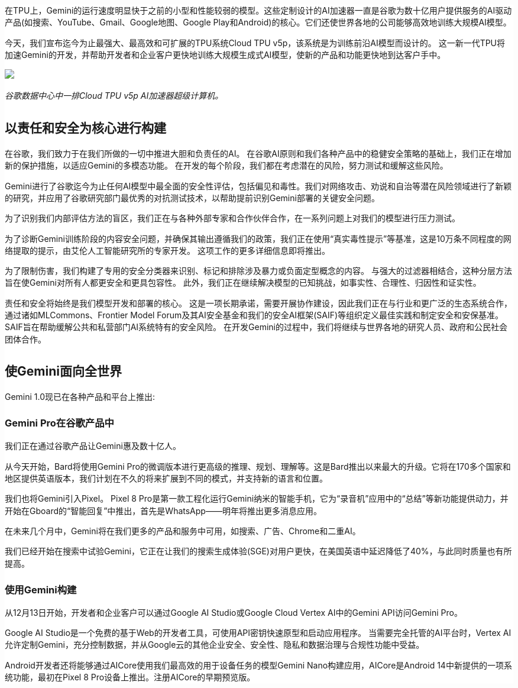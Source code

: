 在TPU上，Gemini的运行速度明显快于之前的小型和性能较弱的模型。这些定制设计的AI加速器一直是谷歌为数十亿用户提供服务的AI驱动产品(如搜索、YouTube、Gmail、Google地图、Google Play和Android)的核心。它们还使世界各地的公司能够高效地训练大规模AI模型。

今天，我们宣布迄今为止最强大、最高效和可扩展的TPU系统Cloud TPU v5p，该系统是为训练前沿AI模型而设计的。 这一新一代TPU将加速Gemini的开发，并帮助开发者和企业客户更快地训练大规模生成式AI模型，使新的产品和功能更快地到达客户手中。

![](https://storage.googleapis.com/gweb-uniblog-publish-prod/images/final_keyword_tpu.width-1000.format-webp.webp)

*谷歌数据中心中一排Cloud TPU v5p AI加速器超级计算机。*

## 以责任和安全为核心进行构建

在谷歌，我们致力于在我们所做的一切中推进大胆和负责任的AI。 在谷歌AI原则和我们各种产品中的稳健安全策略的基础上，我们正在增加新的保护措施，以适应Gemini的多模态功能。 在开发的每个阶段，我们都在考虑潜在的风险，努力测试和缓解这些风险。

Gemini进行了谷歌迄今为止任何AI模型中最全面的安全性评估，包括偏见和毒性。我们对网络攻击、劝说和自治等潜在风险领域进行了新颖的研究，并应用了谷歌研究部门最优秀的对抗测试技术，以帮助提前识别Gemini部署的关键安全问题。

为了识别我们内部评估方法的盲区，我们正在与各种外部专家和合作伙伴合作，在一系列问题上对我们的模型进行压力测试。

为了诊断Gemini训练阶段的内容安全问题，并确保其输出遵循我们的政策，我们正在使用“真实毒性提示”等基准，这是10万条不同程度的网络提取的提示，由艾伦人工智能研究所的专家开发。 这项工作的更多详细信息即将推出。

为了限制伤害，我们构建了专用的安全分类器来识别、标记和排除涉及暴力或负面定型概念的内容。 与强大的过滤器相结合，这种分层方法旨在使Gemini对所有人都更安全和更具包容性。 此外，我们正在继续解决模型的已知挑战，如事实性、合理性、归因性和证实性。

责任和安全将始终是我们模型开发和部署的核心。 这是一项长期承诺，需要开展协作建设，因此我们正在与行业和更广泛的生态系统合作，通过诸如MLCommons、Frontier Model Forum及其AI安全基金和我们的安全AI框架(SAIF)等组织定义最佳实践和制定安全和安保基准。 SAIF旨在帮助缓解公共和私营部门AI系统特有的安全风险。 在开发Gemini的过程中，我们将继续与世界各地的研究人员、政府和公民社会团体合作。

## 使Gemini面向全世界

Gemini 1.0现已在各种产品和平台上推出:

### Gemini Pro在谷歌产品中

我们正在通过谷歌产品让Gemini惠及数十亿人。

从今天开始，Bard将使用Gemini Pro的微调版本进行更高级的推理、规划、理解等。这是Bard推出以来最大的升级。它将在170多个国家和地区提供英语版本，我们计划在不久的将来扩展到不同的模式，并支持新的语言和位置。

我们也将Gemini引入Pixel。 Pixel 8 Pro是第一款工程化运行Gemini纳米的智能手机，它为“录音机”应用中的“总结”等新功能提供动力，并开始在Gboard的“智能回复”中推出，首先是WhatsApp——明年将推出更多消息应用。

在未来几个月中，Gemini将在我们更多的产品和服务中可用，如搜索、广告、Chrome和二重AI。

我们已经开始在搜索中试验Gemini，它正在让我们的搜索生成体验(SGE)对用户更快，在美国英语中延迟降低了40%，与此同时质量也有所提高。

### 使用Gemini构建

从12月13日开始，开发者和企业客户可以通过Google AI Studio或Google Cloud Vertex AI中的Gemini API访问Gemini Pro。

Google AI Studio是一个免费的基于Web的开发者工具，可使用API密钥快速原型和启动应用程序。 当需要完全托管的AI平台时，Vertex AI允许定制Gemini，充分控制数据，并从Google云的其他企业安全、安全性、隐私和数据治理与合规性功能中受益。 

Android开发者还将能够通过AICore使用我们最高效的用于设备任务的模型Gemini Nano构建应用，AICore是Android 14中新提供的一项系统功能，最初在Pixel 8 Pro设备上推出。注册AICore的早期预览版。
